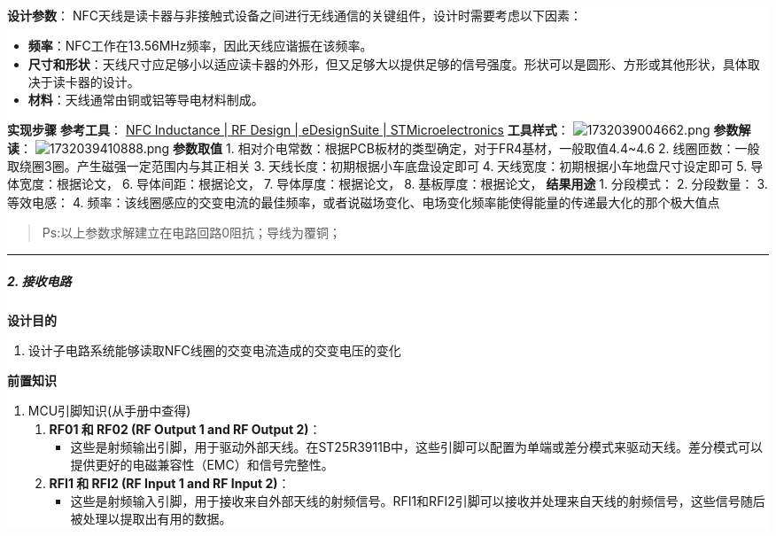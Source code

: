 	






**设计参数**：
NFC天线是读卡器与非接触式设备之间进行无线通信的关键组件，设计时需要考虑以下因素：

- **频率**：NFC工作在13.56MHz频率，因此天线应谐振在该频率。
- **尺寸和形状**：天线尺寸应足够小以适应读卡器的外形，但又足够大以提供足够的信号强度。形状可以是圆形、方形或其他形状，具体取决于读卡器的设计。
- **材料**：天线通常由铜或铝等导电材料制成。




**实现步骤**
	**参考工具**：
		[NFC Inductance | RF Design | eDesignSuite | STMicroelectronics](https://eds.st.com/antenna/#/)
	**工具样式**：
			![1732039004662.png](https://www.helloimg.com/i/2024/11/20/673cd06936e55.png)
	**参数解读**：
			![1732039410888.png](https://www.helloimg.com/i/2024/11/20/673cd1ff07c5a.png)
	**参数取值**
			1. 相对介电常数：根据PCB板材的类型确定，对于FR4基材，一般取值4.4~4.6
			2. 线圈匝数：一般取绕圈3圈。产生磁强一定范围内与其正相关
			3. 天线长度：初期根据小车底盘设定即可
			4. 天线宽度：初期根据小车地盘尺寸设定即可
			5. 导体宽度：根据论文，
			6. 导体间距：根据论文，
			7. 导体厚度：根据论文，
			8. 基板厚度：根据论文，
	**结果用途**
			1.  分段模式：
			2. 分段数量：
			3. 等效电感：
			4. 频率：该线圈感应的交变电流的最佳频率，或者说磁场变化、电场变化频率能使得能量的传递最大化的那个极大值点

>Ps:以上参数求解建立在电路回路0阻抗；导线为覆铜；






****



##### 2. 接收电路

**设计目的**
1. 设计子电路系统能够读取NFC线圈的交变电流造成的交变电压的变化

**前置知识**
1. MCU引脚知识(从手册中查得)
	1. **RF01 和 RF02 (RF Output 1 and RF Output 2)**：
	    - 这些是射频输出引脚，用于驱动外部天线。在ST25R3911B中，这些引脚可以配置为单端或差分模式来驱动天线。差分模式可以提供更好的电磁兼容性（EMC）和信号完整性。
	2. **RFI1 和 RFI2 (RF Input 1 and RF Input 2)**：
	    - 这些是射频输入引脚，用于接收来自外部天线的射频信号。RFI1和RFI2引脚可以接收并处理来自天线的射频信号，这些信号随后被处理以提取出有用的数据。
		